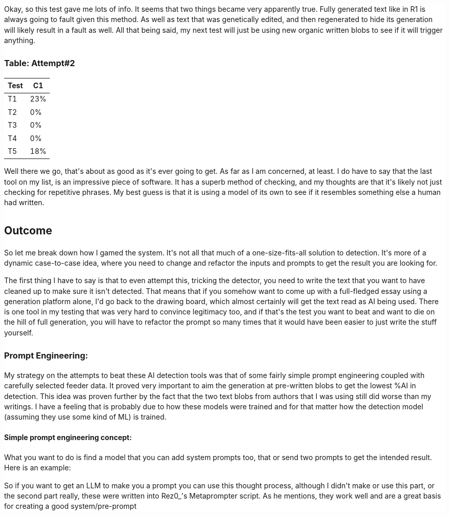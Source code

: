 Okay, so this test gave me lots of info. It seems that two things became very apparently true. Fully generated text like in R1 is always going to fault given this method. As well as text that was genetically edited, and then regenerated to hide its generation will likely result in a fault as well. All that being said, my next test will just be using new organic written blobs to see if it will trigger anything.

### Table: Attempt#2
| Test | C1  |
| ---- | --- |
| T1   | 23% |
| T2   | 0%  |
| T3   | 0%  |
| T4   | 0%  |
| T5   | 18% |

Well there we go, that's about as good as it's ever going to get. As far as I am concerned, at least. I do have to say that the last tool on my list, is an impressive piece of software. It has a superb method of checking, and my thoughts are that it's likely not just checking for repetitive phrases. My best guess is that it is using a model of its own to see if it resembles something else a human had written.

## Outcome
So let me break down how I gamed the system. It's not all that much of a one-size-fits-all solution to detection. It's more of a dynamic case-to-case idea, where you need to change and refactor the inputs and prompts to get the result you are looking for.

The first thing I have to say is that to even attempt this, tricking the detector, you need to write the text that you want to have cleaned up to make sure it isn't detected. That means that if you somehow want to come up with a full-fledged essay using a generation platform alone, I'd go back to the drawing board, which almost certainly will get the text read as AI being used. There is one tool in my testing that was very hard to convince legitimacy too, and if that's the test you want to beat and want to die on the hill of full generation, you will have to refactor the prompt so many times that it would have been easier to just write the stuff yourself.

### Prompt Engineering: 
My strategy on the attempts to beat these AI detection tools was that of some fairly simple prompt engineering coupled with carefully selected feeder data. It proved very important to aim the generation at pre-written blobs to get the lowest %AI in detection. This idea was proven further by the fact that the two text blobs from authors that I was using still did worse than my writings. I have a feeling that is probably due to how these models were trained and for that matter how the detection model (assuming they use some kind of ML) is trained. 


#### Simple prompt engineering concept:
What you want to do is find a model that you can add system prompts too, that or send two prompts to get the intended result. Here is an example:

So if you want to get an LLM to make you a prompt you can use this thought process, although I didn't make or use this part, or the second part really, these were written into Rez0_'s Metaprompter script. As he mentions, they work well and are a great basis for creating a good system/pre-prompt 
